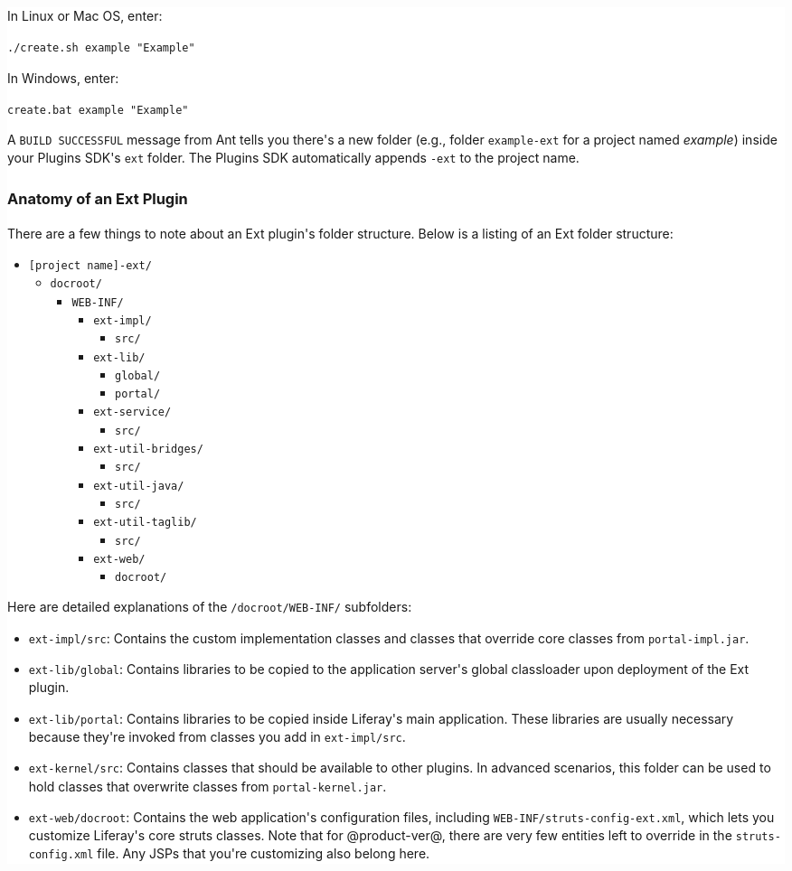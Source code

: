 In Linux or Mac OS, enter:

    ./create.sh example "Example"

In Windows, enter:

    create.bat example "Example"

A `BUILD SUCCESSFUL` message from Ant tells you there's a new folder (e.g.,
folder `example-ext` for a project named *example*) inside your Plugins SDK's
`ext` folder. The Plugins SDK automatically appends `-ext` to the project name. 

### Anatomy of an Ext Plugin

There are a few things to note about an Ext plugin's folder structure. Below
is a listing of an Ext folder structure:

- `[project name]-ext/`
    - `docroot/`
        - `WEB-INF/`
            - `ext-impl/`
                - `src/`
            -  `ext-lib/`
                - `global/`
                - `portal/`
            - `ext-service/`
                - `src/`
            - `ext-util-bridges/`
                - `src/`
            - `ext-util-java/`
                - `src/`
            - `ext-util-taglib/`
                - `src/`
            - `ext-web/`
                - `docroot/`

Here are detailed explanations of the `/docroot/WEB-INF/` subfolders: 

- `ext-impl/src`: Contains the custom implementation classes and classes that
override core classes from `portal-impl.jar`. 

- `ext-lib/global`: Contains libraries to be copied to the application server's
global classloader upon deployment of the Ext plugin. 

- `ext-lib/portal`: Contains libraries to be copied inside Liferay's main 
application. These libraries are usually necessary because they're invoked from 
classes you add in `ext-impl/src`. 

- `ext-kernel/src`: Contains classes that should be available to other plugins.
In advanced scenarios, this folder can be used to hold classes that overwrite
classes from `portal-kernel.jar`.

- `ext-web/docroot`: Contains the web application's configuration files, including
`WEB-INF/struts-config-ext.xml`, which lets you customize Liferay's core
struts classes. Note that for @product-ver@, there are very few entities left to
override in the `struts-config.xml` file. Any JSPs that you're customizing also
belong here. 
